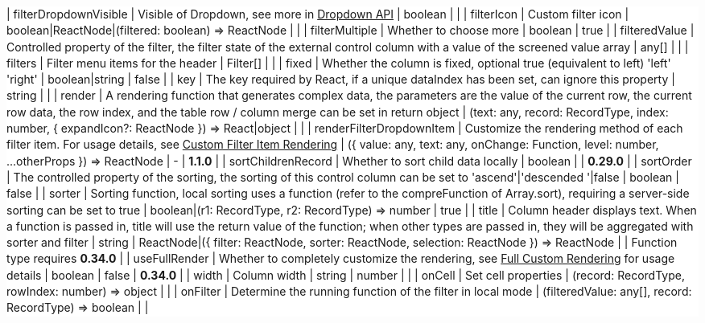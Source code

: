| filterDropdownVisible         | Visible of Dropdown, see more in [Dropdown API](/en-US/show/dropdown#Dropdown)                                                                      | boolean                                                                                        |        |
| filterIcon                    | Custom filter icon                                                                                                                                                                                   | boolean\|ReactNode\|(filtered: boolean) => ReactNode                                               |         |
| filterMultiple                | Whether to choose more                                                                                                                                                                               | boolean                                                                                            | true    |
| filteredValue                 | Controlled property of the filter, the filter state of the external control column with a value of the screened value array                                                                          | any[]                                                                                              |         |
| filters                       | Filter menu items for the header                                                                                                                                                                     | Filter[]                                                                                           |         |
| fixed                         | Whether the column is fixed, optional true (equivalent to left) 'left' 'right'                                                                                                                       | boolean\|string                                                                                    | false   |
| key                           | The key required by React, if a unique dataIndex has been set, can ignore this property                                                                                                              | string                                                                                             |         |
| render                        | A rendering function that generates complex data, the parameters are the value of the current row, the current row data, the row index, and the table row / column merge can be set in return object | (text: any, record: RecordType, index: number, { expandIcon?: ReactNode }) => React\|object         |         |
| renderFilterDropdownItem      | Customize the rendering method of each filter item. For usage details, see [Custom Filter Item Rendering](#Custom-Filter-Item-Rendering)                                                             | ({ value: any, text: any, onChange: Function, level: number, ...otherProps }) => ReactNode         | -       | **1.1.0**                         |
| sortChildrenRecord            | Whether to sort child data locally                                                                                                                                                                   | boolean                                                                                            |         | **0.29.0**                         |
| sortOrder                     | The controlled property of the sorting, the sorting of this control column can be set to 'ascend'\|'descended '\|false                                                                               | boolean                                                                                            | false   |
| sorter                        | Sorting function, local sorting uses a function (refer to the compreFunction of Array.sort), requiring a server-side sorting can be set to true                                                      | boolean\|(r1: RecordType, r2: RecordType) => number                                                        | true    |
| title                         | Column header displays text. When a function is passed in, title will use the return value of the function; when other types are passed in, they will be aggregated with sorter and filter           | string \| ReactNode\|({ filter: ReactNode, sorter: ReactNode, selection: ReactNode }) => ReactNode |         | Function type requires **0.34.0** |
| useFullRender                 | Whether to completely customize the rendering, see [Full Custom Rendering](#Fully-custom-rendering) for usage details                                                                                 | boolean                                                                                            | false   | **0.34.0**                        |
| width                         | Column width                                                                                                                                                                                         | string \| number                                                                                   |         |
| onCell                        | Set cell properties                                                                                                                                                                                  | (record: RecordType, rowIndex: number) => object                                                       |         |
| onFilter                      | Determine the running function of the filter in local mode                                                                                                                                           | (filteredValue: any[], record: RecordType) => boolean                                                  |         |